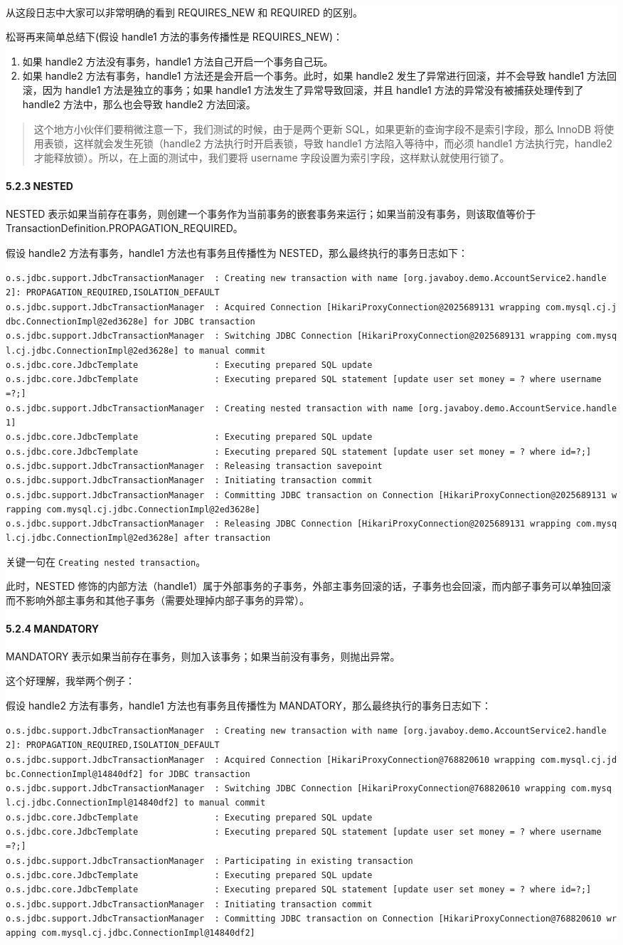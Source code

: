 从这段日志中大家可以非常明确的看到 REQUIRES_NEW 和 REQUIRED 的区别。

松哥再来简单总结下(假设 handle1 方法的事务传播性是 REQUIRES_NEW)：

1. 如果 handle2 方法没有事务，handle1 方法自己开启一个事务自己玩。
2. 如果 handle2 方法有事务，handle1 方法还是会开启一个事务。此时，如果 handle2 发生了异常进行回滚，并不会导致 handle1 方法回滚，因为 handle1 方法是独立的事务；如果 handle1 方法发生了异常导致回滚，并且 handle1 方法的异常没有被捕获处理传到了 handle2 方法中，那么也会导致 handle2 方法回滚。

> 这个地方小伙伴们要稍微注意一下，我们测试的时候，由于是两个更新 SQL，如果更新的查询字段不是索引字段，那么 InnoDB 将使用表锁，这样就会发生死锁（handle2 方法执行时开启表锁，导致 handle1 方法陷入等待中，而必须 handle1 方法执行完，handle2 才能释放锁）。所以，在上面的测试中，我们要将 username 字段设置为索引字段，这样默认就使用行锁了。

#### 5.2.3 NESTED

NESTED 表示如果当前存在事务，则创建一个事务作为当前事务的嵌套事务来运行；如果当前没有事务，则该取值等价于 TransactionDefinition.PROPAGATION_REQUIRED。

假设 handle2 方法有事务，handle1 方法也有事务且传播性为 NESTED，那么最终执行的事务日志如下：

```
o.s.jdbc.support.JdbcTransactionManager  : Creating new transaction with name [org.javaboy.demo.AccountService2.handle2]: PROPAGATION_REQUIRED,ISOLATION_DEFAULT
o.s.jdbc.support.JdbcTransactionManager  : Acquired Connection [HikariProxyConnection@2025689131 wrapping com.mysql.cj.jdbc.ConnectionImpl@2ed3628e] for JDBC transaction
o.s.jdbc.support.JdbcTransactionManager  : Switching JDBC Connection [HikariProxyConnection@2025689131 wrapping com.mysql.cj.jdbc.ConnectionImpl@2ed3628e] to manual commit
o.s.jdbc.core.JdbcTemplate               : Executing prepared SQL update
o.s.jdbc.core.JdbcTemplate               : Executing prepared SQL statement [update user set money = ? where username=?;]
o.s.jdbc.support.JdbcTransactionManager  : Creating nested transaction with name [org.javaboy.demo.AccountService.handle1]
o.s.jdbc.core.JdbcTemplate               : Executing prepared SQL update
o.s.jdbc.core.JdbcTemplate               : Executing prepared SQL statement [update user set money = ? where id=?;]
o.s.jdbc.support.JdbcTransactionManager  : Releasing transaction savepoint
o.s.jdbc.support.JdbcTransactionManager  : Initiating transaction commit
o.s.jdbc.support.JdbcTransactionManager  : Committing JDBC transaction on Connection [HikariProxyConnection@2025689131 wrapping com.mysql.cj.jdbc.ConnectionImpl@2ed3628e]
o.s.jdbc.support.JdbcTransactionManager  : Releasing JDBC Connection [HikariProxyConnection@2025689131 wrapping com.mysql.cj.jdbc.ConnectionImpl@2ed3628e] after transaction
```

关键一句在 `Creating nested transaction`。

此时，NESTED 修饰的内部方法（handle1）属于外部事务的子事务，外部主事务回滚的话，子事务也会回滚，而内部子事务可以单独回滚而不影响外部主事务和其他子事务（需要处理掉内部子事务的异常）。

#### 5.2.4 MANDATORY

MANDATORY 表示如果当前存在事务，则加入该事务；如果当前没有事务，则抛出异常。

这个好理解，我举两个例子：

假设 handle2 方法有事务，handle1 方法也有事务且传播性为 MANDATORY，那么最终执行的事务日志如下：

```
o.s.jdbc.support.JdbcTransactionManager  : Creating new transaction with name [org.javaboy.demo.AccountService2.handle2]: PROPAGATION_REQUIRED,ISOLATION_DEFAULT
o.s.jdbc.support.JdbcTransactionManager  : Acquired Connection [HikariProxyConnection@768820610 wrapping com.mysql.cj.jdbc.ConnectionImpl@14840df2] for JDBC transaction
o.s.jdbc.support.JdbcTransactionManager  : Switching JDBC Connection [HikariProxyConnection@768820610 wrapping com.mysql.cj.jdbc.ConnectionImpl@14840df2] to manual commit
o.s.jdbc.core.JdbcTemplate               : Executing prepared SQL update
o.s.jdbc.core.JdbcTemplate               : Executing prepared SQL statement [update user set money = ? where username=?;]
o.s.jdbc.support.JdbcTransactionManager  : Participating in existing transaction
o.s.jdbc.core.JdbcTemplate               : Executing prepared SQL update
o.s.jdbc.core.JdbcTemplate               : Executing prepared SQL statement [update user set money = ? where id=?;]
o.s.jdbc.support.JdbcTransactionManager  : Initiating transaction commit
o.s.jdbc.support.JdbcTransactionManager  : Committing JDBC transaction on Connection [HikariProxyConnection@768820610 wrapping com.mysql.cj.jdbc.ConnectionImpl@14840df2]
```